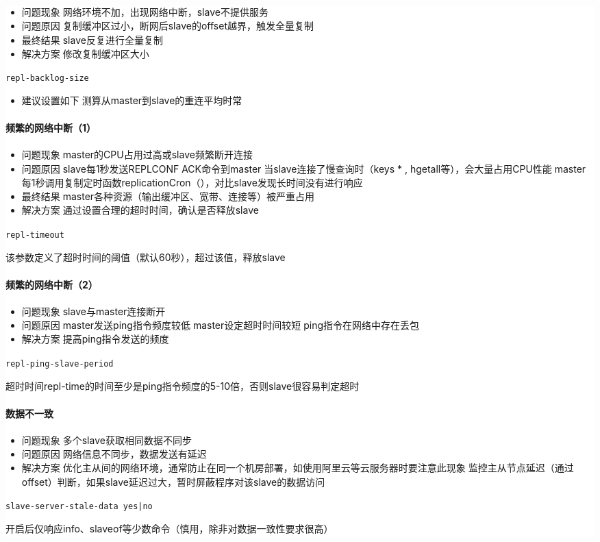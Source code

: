 * 问题现象
网络环境不加，出现网络中断，slave不提供服务
* 问题原因
复制缓冲区过小，断网后slave的offset越界，触发全量复制
* 最终结果
slave反复进行全量复制
* 解决方案
修改复制缓冲区大小
```shell
repl-backlog-size
```
* 建议设置如下
测算从master到slave的重连平均时常
#### 频繁的网络中断（1）

* 问题现象
master的CPU占用过高或slave频繁断开连接
* 问题原因
slave每1秒发送REPLCONF ACK命令到master
当slave连接了慢查询时（keys * , hgetall等），会大量占用CPU性能
master每1秒调用复制定时函数replicationCron（），对比slave发现长时间没有进行响应
* 最终结果
master各种资源（输出缓冲区、宽带、连接等）被严重占用
* 解决方案
通过设置合理的超时时间，确认是否释放slave
```shell
repl-timeout
```
该参数定义了超时时间的阈值（默认60秒），超过该值，释放slave
#### 频繁的网络中断（2）

* 问题现象
slave与master连接断开
* 问题原因
master发送ping指令频度较低
master设定超时时间较短
ping指令在网络中存在丢包
* 解决方案
提高ping指令发送的频度
```shell
repl-ping-slave-period
```
超时时间repl-time的时间至少是ping指令频度的5-10倍，否则slave很容易判定超时

#### 数据不一致

* 问题现象
多个slave获取相同数据不同步
* 问题原因
网络信息不同步，数据发送有延迟
* 解决方案
优化主从间的网络环境，通常防止在同一个机房部署，如使用阿里云等云服务器时要注意此现象
监控主从节点延迟（通过offset）判断，如果slave延迟过大，暂时屏蔽程序对该slave的数据访问
```shell
slave-server-stale-data yes|no
```
开启后仅响应info、slaveof等少数命令（慎用，除非对数据一致性要求很高）